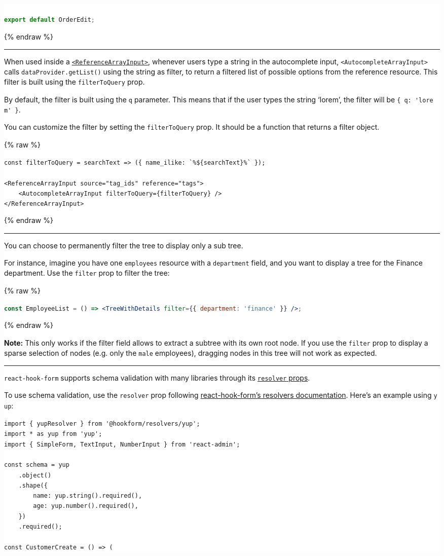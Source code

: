 ```jsx

export default OrderEdit;
```

{% endraw %}

---

When used inside a [`<ReferenceArrayInput>`](https://marmelab.com/react-admin/ReferenceArrayInput.html), whenever users type a string in the autocomplete input, `<AutocompleteArrayInput>` calls `dataProvider.getList()` using the string as filter, to return a filtered list of possible options from the reference resource. This filter is built using the `filterToQuery` prop.

By default, the filter is built using the `q` parameter. This means that if the user types the string ‘lorem’, the filter will be `{ q: 'lorem' }`.

You can customize the filter by setting the `filterToQuery` prop. It should be a function that returns a filter object.

{% raw %}

```tsx
const filterToQuery = searchText => ({ name_ilike: `%${searchText}%` });

<ReferenceArrayInput source="tag_ids" reference="tags">
    <AutocompleteArrayInput filterToQuery={filterToQuery} />
</ReferenceArrayInput>
```

{% endraw %}

---

You can choose to permanently filter the tree to display only a sub tree.

For instance, imagine you have one `employees` resource with a `department` field, and you want to display a tree for the Finance department. Use the `filter` prop to filter the tree:

{% raw %}

```jsx
const EmployeeList = () => <TreeWithDetails filter={{ department: 'finance' }} />;
```

{% endraw %}

**Note:** This only works if the filter field allows to extract a subtree with its own root node. If you use the `filter` prop to display a sparse selection of nodes (e.g. only the `male` employees), dragging nodes in this tree will not work as expected.

---

`react-hook-form` supports schema validation with many libraries through its [`resolver` props](https://react-hook-form.com/docs/useform#validationResolver).

To use schema validation, use the `resolver` prop following [react-hook-form’s resolvers documentation](https://github.com/react-hook-form/resolvers). Here’s an example using `yup`:

```tsx
import { yupResolver } from '@hookform/resolvers/yup';
import * as yup from 'yup';
import { SimpleForm, TextInput, NumberInput } from 'react-admin';

const schema = yup
    .object()
    .shape({
        name: yup.string().required(),
        age: yup.number().required(),
    })
    .required();

const CustomerCreate = () => (
```